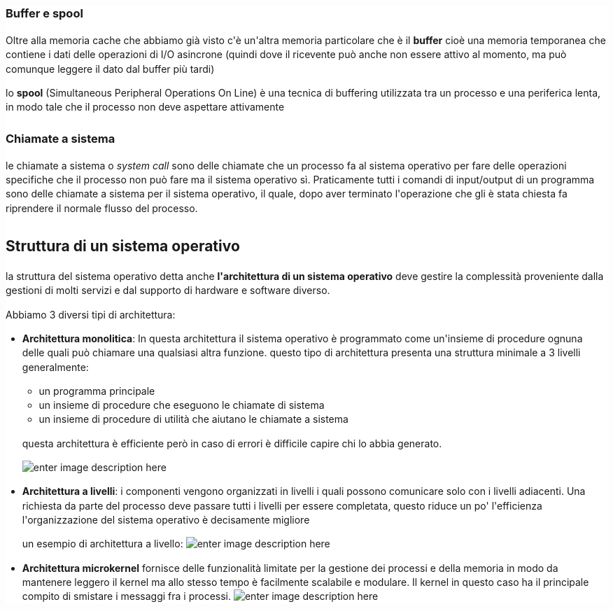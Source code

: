 
### Buffer e spool

Oltre alla memoria cache che abbiamo già visto c'è un'altra memoria particolare che è il **buffer** cioè una memoria temporanea che contiene i dati delle operazioni di I/O asincrone (quindi dove il ricevente può anche non essere attivo al momento, ma può comunque leggere il dato dal buffer più tardi)

lo **spool** (Simultaneous Peripheral Operations On Line) è una tecnica di buffering utilizzata tra un processo e una periferica lenta, in modo tale che il processo non deve aspettare attivamente


### Chiamate a sistema

le chiamate a sistema o *system call* sono delle chiamate che un processo fa al sistema operativo per fare delle operazioni specifiche che il processo non può fare ma il sistema operativo sì.
Praticamente tutti i comandi di input/output di un programma sono delle chiamate a sistema per il sistema operativo, il quale, dopo aver terminato l'operazione che gli è stata chiesta fa riprendere il normale flusso del processo.

## Struttura di un sistema operativo

la struttura del sistema operativo detta anche **l'architettura di un sistema operativo** deve gestire la complessità proveniente dalla gestioni di molti servizi e dal supporto di hardware e software diverso.

Abbiamo 3 diversi tipi di architettura:

- **Architettura monolitica**: In questa architettura il sistema operativo è programmato come un'insieme di procedure ognuna delle quali può chiamare una qualsiasi altra funzione. questo tipo di architettura presenta una struttura minimale a 3 livelli generalmente:
	- un programma principale
	- un insieme di procedure che eseguono le chiamate di sistema
	- un insieme di procedure di utilità che aiutano le chiamate a sistema

	questa architettura è efficiente però in caso di errori è difficile capire chi lo abbia generato.

	![enter image description here](https://i.ibb.co/H75Cy71/monolitica.png)


- **Architettura a livelli**:  i componenti vengono organizzati in livelli i quali possono comunicare solo con i livelli adiacenti. Una richiesta da parte del processo deve passare tutti i livelli per essere completata, questo riduce un po' l'efficienza l'organizzazione del sistema operativo è decisamente migliore

	un esempio di architettura a livello:
![enter image description here](https://i.ibb.co/47mm8gD/a-livelli.png)

- **Architettura microkernel** fornisce delle funzionalità limitate per la gestione dei processi e della memoria in modo da mantenere leggero il kernel ma allo stesso tempo è facilmente scalabile e modulare.
Il kernel in questo caso ha il principale compito di smistare i messaggi fra i processi.
![enter image description here](https://i.ibb.co/ct8cCNc/microkernel.png)
